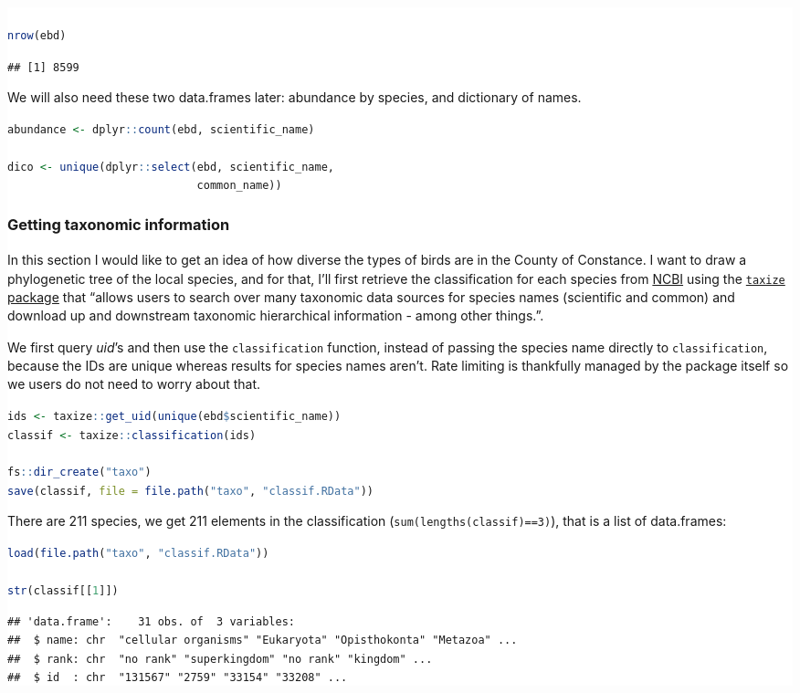 ``` r

nrow(ebd)
```

    ## [1] 8599

We will also need these two data.frames later: abundance by species, and
dictionary of names.

``` r
abundance <- dplyr::count(ebd, scientific_name)

dico <- unique(dplyr::select(ebd, scientific_name,
                             common_name))
```

### Getting taxonomic information

In this section I would like to get an idea of how diverse the types of
birds are in the County of Constance. I want to draw a phylogenetic tree
of the local species, and for that, I’ll first retrieve the
classification for each species from
[NCBI](https://www.ncbi.nlm.nih.gov/taxonomy) using the [`taxize`
package](https://github.com/ropensci/taxize) that “allows users to
search over many taxonomic data sources for species names (scientific
and common) and download up and downstream taxonomic hierarchical
information - among other things.”.

We first query *uid*’s and then use the `classification` function,
instead of passing the species name directly to `classification`,
because the IDs are unique whereas results for species names aren’t.
Rate limiting is thankfully managed by the package itself so we users do
not need to worry about that.

``` r
ids <- taxize::get_uid(unique(ebd$scientific_name))
classif <- taxize::classification(ids)

fs::dir_create("taxo")
save(classif, file = file.path("taxo", "classif.RData"))
```

There are 211 species, we get 211 elements in the classification
(`sum(lengths(classif)==3)`), that is a list of data.frames:

``` r
load(file.path("taxo", "classif.RData"))

str(classif[[1]])
```

    ## 'data.frame':    31 obs. of  3 variables:
    ##  $ name: chr  "cellular organisms" "Eukaryota" "Opisthokonta" "Metazoa" ...
    ##  $ rank: chr  "no rank" "superkingdom" "no rank" "kingdom" ...
    ##  $ id  : chr  "131567" "2759" "33154" "33208" ...
